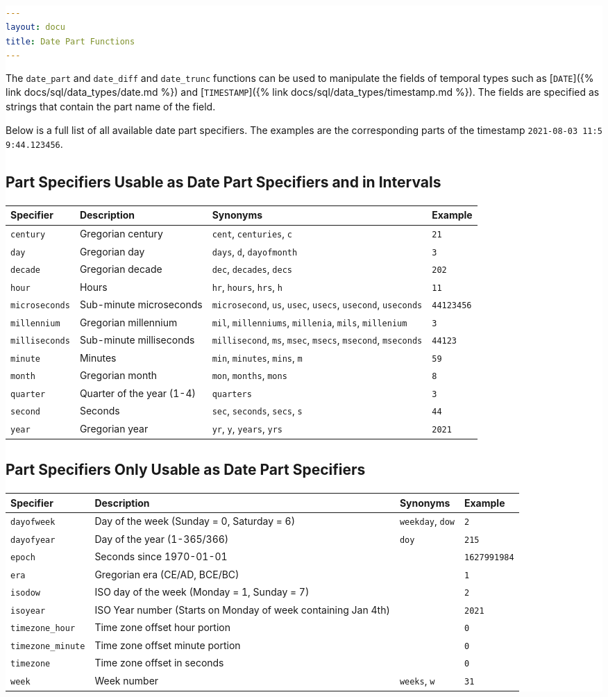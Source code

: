 ```yaml
---
layout: docu
title: Date Part Functions
---
```




The `date_part` and `date_diff` and `date_trunc` functions can be used to manipulate the fields of temporal types such as [`DATE`]({% link docs/sql/data_types/date.md %}) and [`TIMESTAMP`]({% link docs/sql/data_types/timestamp.md %}).
The fields are specified as strings that contain the part name of the field.

Below is a full list of all available date part specifiers.
The examples are the corresponding parts of the timestamp `2021-08-03 11:59:44.123456`.

## Part Specifiers Usable as Date Part Specifiers and in Intervals

| Specifier | Description | Synonyms | Example |
|:--|:--|:---|:-|
| `century` | Gregorian century | `cent`, `centuries`, `c` | `21` |
| `day` | Gregorian day | `days`, `d`, `dayofmonth` | `3` |
| `decade` | Gregorian decade | `dec`, `decades`, `decs` | `202` |
| `hour` | Hours | `hr`, `hours`, `hrs`, `h` | `11` |
| `microseconds` | Sub-minute microseconds | `microsecond`, `us`, `usec`, `usecs`, `usecond`, `useconds` | `44123456` |
| `millennium` | Gregorian millennium | `mil`, `millenniums`, `millenia`, `mils`, `millenium` | `3` |
| `milliseconds` | Sub-minute milliseconds | `millisecond`, `ms`, `msec`, `msecs`, `msecond`, `mseconds` | `44123` |
| `minute` | Minutes | `min`, `minutes`, `mins`, `m` | `59` |
| `month` | Gregorian month | `mon`, `months`, `mons` | `8` |
| `quarter` | Quarter of the year (1-4) | `quarters` | `3` |
| `second` | Seconds | `sec`, `seconds`, `secs`, `s` | `44` |
| `year` | Gregorian year | `yr`, `y`, `years`, `yrs` | `2021` |

## Part Specifiers Only Usable as Date Part Specifiers

| Specifier | Description | Synonyms | Example |
|:--|:--|:---|:-|
| `dayofweek` | Day of the week (Sunday = 0, Saturday = 6) | `weekday`, `dow` | `2` |
| `dayofyear` | Day of the year (1-365/366) | `doy` | `215` |
| `epoch` | Seconds since 1970-01-01 | | `1627991984` |
| `era` | Gregorian era (CE/AD, BCE/BC) | | `1` |
| `isodow` | ISO day of the week (Monday = 1, Sunday = 7) | | `2` |
| `isoyear` | ISO Year number (Starts on Monday of week containing Jan 4th) | | `2021` |
| `timezone_hour` | Time zone offset hour portion | | `0` |
| `timezone_minute` | Time zone offset minute portion | | `0` |
| `timezone` | Time zone offset in seconds | | `0` |
| `week` | Week number | `weeks`, `w` | `31` |
